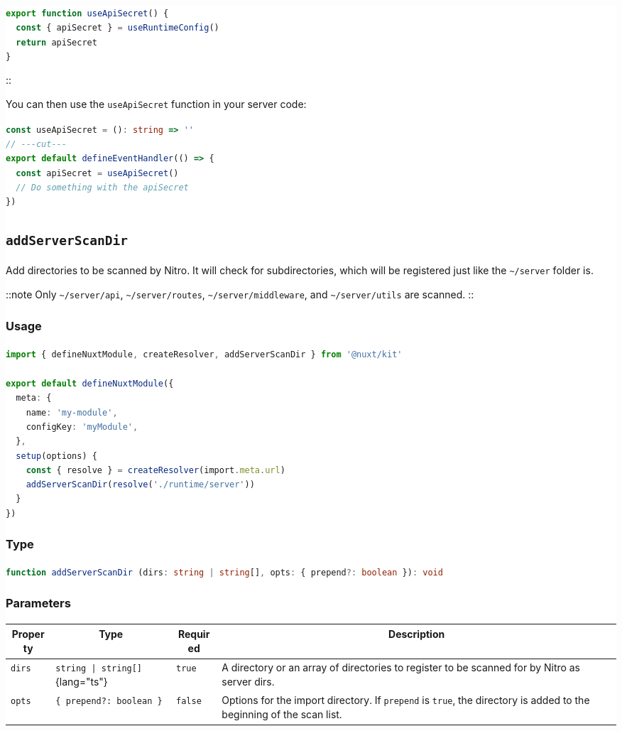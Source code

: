```ts twoslash [runtime/server/composables/index.ts]
export function useApiSecret() {
  const { apiSecret } = useRuntimeConfig()
  return apiSecret
}
```

::

You can then use the `useApiSecret` function in your server code:

```ts twoslash [runtime/server/api/hello.ts]
const useApiSecret = (): string => ''
// ---cut---
export default defineEventHandler(() => {
  const apiSecret = useApiSecret()
  // Do something with the apiSecret
})
```

## `addServerScanDir`

Add directories to be scanned by Nitro. It will check for subdirectories, which will be registered
just like the `~/server` folder is.

::note
Only `~/server/api`, `~/server/routes`, `~/server/middleware`, and `~/server/utils` are scanned.
::

### Usage

```ts twoslash
import { defineNuxtModule, createResolver, addServerScanDir } from '@nuxt/kit'

export default defineNuxtModule({
  meta: {
    name: 'my-module',
    configKey: 'myModule',
  },
  setup(options) {
    const { resolve } = createResolver(import.meta.url)
    addServerScanDir(resolve('./runtime/server'))
  }
})
```

### Type

```ts
function addServerScanDir (dirs: string | string[], opts: { prepend?: boolean }): void
```

### Parameters

| Property    | Type                            | Required | Description                                    |
| ----------- | ------------------------------- | -------- | ---------------------------------------------- |
| `dirs`      | `string \| string[]`{lang="ts"} | `true`   | A directory or an array of directories to register to be scanned for by Nitro as server dirs. |
| `opts`      | `{ prepend?: boolean }`         | `false`  | Options for the import directory. If `prepend` is `true`, the directory is added to the beginning of the scan list. |
